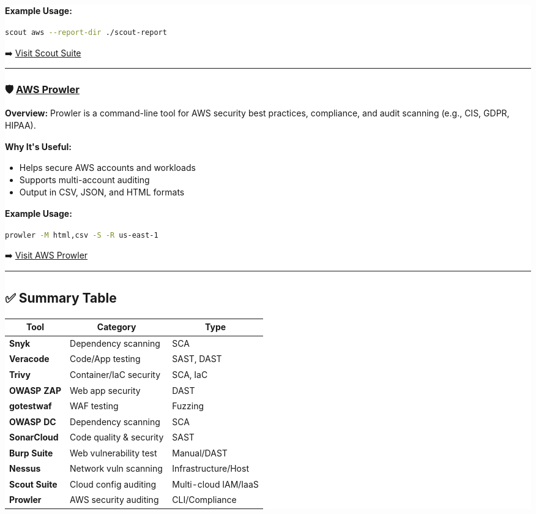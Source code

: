 **Example Usage:**

```bash
scout aws --report-dir ./scout-report
```

➡️ [Visit Scout Suite](https://github.com/nccgroup/ScoutSuite)

---

### 🛡️ [AWS Prowler](https://github.com/prowler-cloud/prowler)

**Overview:**
Prowler is a command-line tool for AWS security best practices, compliance, and audit scanning (e.g., CIS, GDPR, HIPAA).

**Why It's Useful:**

* Helps secure AWS accounts and workloads
* Supports multi-account auditing
* Output in CSV, JSON, and HTML formats

**Example Usage:**

```bash
prowler -M html,csv -S -R us-east-1
```

➡️ [Visit AWS Prowler](https://github.com/prowler-cloud/prowler)

---

## ✅ Summary Table

| Tool            | Category                | Type                 |
| --------------- | ----------------------- | -------------------- |
| **Snyk**        | Dependency scanning     | SCA                  |
| **Veracode**    | Code/App testing        | SAST, DAST           |
| **Trivy**       | Container/IaC security  | SCA, IaC             |
| **OWASP ZAP**   | Web app security        | DAST                 |
| **gotestwaf**   | WAF testing             | Fuzzing              |
| **OWASP DC**    | Dependency scanning     | SCA                  |
| **SonarCloud**  | Code quality & security | SAST                 |
| **Burp Suite**  | Web vulnerability test  | Manual/DAST          |
| **Nessus**      | Network vuln scanning   | Infrastructure/Host  |
| **Scout Suite** | Cloud config auditing   | Multi-cloud IAM/IaaS |
| **Prowler**     | AWS security auditing   | CLI/Compliance       |
